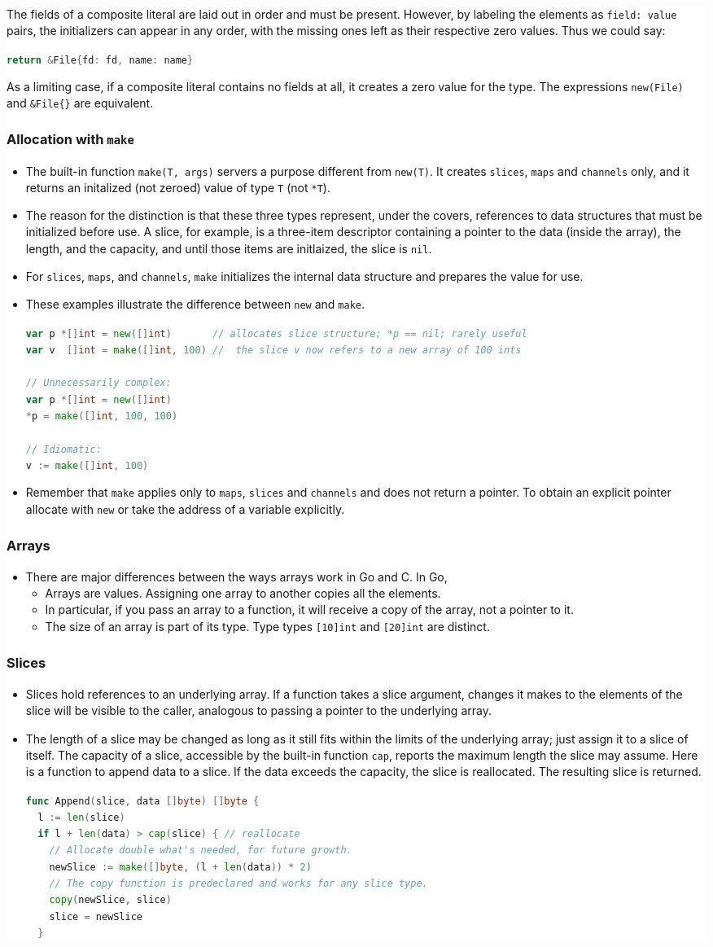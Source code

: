   The fields of a composite literal are laid out in order and must be present. However, by labeling the elements as `field: value` pairs, the initializers can appear in any order, with the missing ones left as their respective zero values. Thus we could say:
  ``` go
  return &File{fd: fd, name: name}
  ```

  As a limiting case, if a composite literal contains no fields at all, it creates a zero value for the type. The expressions `new(File)` and `&File{}` are equivalent.

### Allocation with `make`

* The built-in function `make(T, args)` servers a purpose different from `new(T)`. It creates `slices`, `maps` and `channels` only, and it returns an initalized (not zeroed) value of type `T` (not `*T`).

* The reason for the distinction is that these three types represent, under the covers, references to data structures that must be initialized before use. A slice, for example, is a three-item descriptor containing a pointer to the data (inside the array), the length, and the capacity, and until those items are initlaized, the slice is `nil`.

* For `slices`, `maps`, and `channels`, `make` initializes the internal data structure and prepares the value for use.

* These examples illustrate the difference between `new` and `make`.
  ``` go
  var p *[]int = new([]int)       // allocates slice structure; *p == nil; rarely useful
  var v  []int = make([]int, 100) //  the slice v now refers to a new array of 100 ints

  // Unnecessarily complex:
  var p *[]int = new([]int)
  *p = make([]int, 100, 100)

  // Idiomatic:
  v := make([]int, 100)
  ```

* Remember that `make` applies only to `maps`, `slices` and `channels` and does not return a pointer. To obtain an explicit pointer allocate with `new` or take the address of a variable explicitly.

### Arrays

* There are major differences between the ways arrays work in Go and C. In Go,
  - Arrays are values. Assigning one array to another copies all the elements.
  - In particular, if you pass an array to a function, it will receive a copy of the array, not a pointer to it.
  - The size of an array is part of its type. Type types `[10]int` and `[20]int` are distinct.

### Slices

* Slices hold references to an underlying array. If a function takes a slice argument, changes it makes to the elements of the slice will be visible to the caller, analogous to passing a pointer to the underlying array.

* The length of a slice may be changed as long as it still fits within the limits of the underlying array; just assign it to a slice of itself. The capacity of a slice, accessible by the built-in function `cap`, reports the maximum length the slice may assume. Here is a function to append data to a slice. If the data exceeds the capacity, the slice is reallocated. The resulting slice is returned.
  ``` go
  func Append(slice, data []byte) []byte {
    l := len(slice)
    if l + len(data) > cap(slice) { // reallocate
      // Allocate double what's needed, for future growth.
      newSlice := make([]byte, (l + len(data)) * 2)
      // The copy function is predeclared and works for any slice type.
      copy(newSlice, slice)
      slice = newSlice
    }
  ```